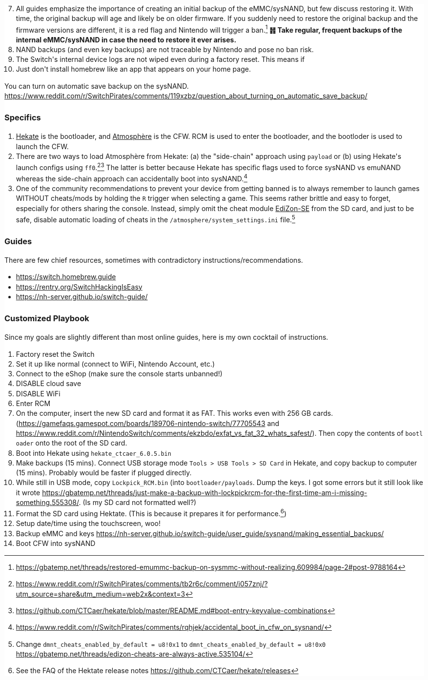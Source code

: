 7. All guides emphasize the importance of creating an initial backup of the eMMC/sysNAND, but few discuss restoring it. With time, the original backup will age and likely be on older firmware. If you suddenly need to restore the original backup and the firmware versions are different, it is a red flag and Nintendo will trigger a ban.[^3] **䷏ Take regular, frequent backups of the internal eMMC/sysNAND in case the need to restore it ever arises.**
8. NAND backups (and even key backups) are not traceable by Nintendo and pose no ban risk.
8. The Switch's internal device logs are not wiped even during a factory reset. This means if
9. Just don't install homebrew like an app that appears on your home page.

You can turn on automatic save backup on the sysNAND. https://www.reddit.com/r/SwitchPirates/comments/119xzbz/question_about_turning_on_automatic_save_backup/


### Specifics

1. [Hekate](https://github.com/CTCaer/hekate/releases) is the bootloader, and [Atmosphère](https://github.com/Atmosphere-NX/Atmosphere/releases) is the CFW. RCM is used to enter the bootloader, and the bootloder is used to launch the CFW.
2. There are two ways to load Atmosphère from Hekate: (a) the "side-chain"  approach using `payload` or (b) using Hekate's launch configs using `ff0`.[^1][^2] The latter is better because Hekate has specific flags used to force sysNAND vs emuNAND whereas the side-chain approach can accidentally boot into sysNAND.[^5]
3. One of the community recommendations to prevent your device from getting banned is to always remember to launch games WITHOUT cheats/mods by holding the `R` trigger when selecting a game. This seems rather brittle and easy to forget, especially for others sharing the console. Instead, simply omit the cheat module [EdiZon-SE](https://github.com/tomvita/EdiZon-SE) from the SD card, and just to be safe, disable automatic loading of cheats in the `/atmosphere/system_settings.ini` file.[^6]

### Guides

There are few chief resources, sometimes with contradictory instructions/recommendations.

* <https://switch.homebrew.guide>
* <https://rentry.org/SwitchHackingIsEasy>
* <https://nh-server.github.io/switch-guide/>

### Customized Playbook

Since my goals are slightly different than most online guides, here is my own cocktail of instructions.

1. Factory reset the Switch
2. Set it up like normal (connect to WiFi, Nintendo Account, etc.)
3. Connect to the eShop (make sure the console starts unbanned!)
3. DISABLE cloud save
4. DISABLE WiFi
6. Enter RCM
7. On the computer, insert the new SD card and format it as FAT. This works even with 256 GB cards. (https://gamefaqs.gamespot.com/boards/189706-nintendo-switch/77705543 and https://www.reddit.com/r/NintendoSwitch/comments/ekzbdo/exfat_vs_fat_32_whats_safest/). Then copy the contents of `bootloader` onto the root of the SD card.
5. Boot into Hekate using `hekate_ctcaer_6.0.5.bin`
6. Make backups (15 mins). Connect USB storage mode `Tools > USB Tools > SD Card` in Hekate, and copy backup to computer (15 mins). Probably would be faster if plugged directly.
7. While still in USB mode, copy `Lockpick_RCM.bin` (into `bootloader/payloads`. Dump the keys. I got some errors but it still look like it wrote https://gbatemp.net/threads/just-make-a-backup-with-lockpickrcm-for-the-first-time-am-i-missing-something.555308/. (Is my SD card not formatted well?)
6. Format the SD card using Hektate. (This is because it prepares it for performance.[^7])
7. Setup date/time using the touchscreen, woo!
6. Backup eMMC and keys <https://nh-server.github.io/switch-guide/user_guide/sysnand/making_essential_backups/>
8. Boot CFW into sysNAND


[^1]: <https://www.reddit.com/r/SwitchPirates/comments/tb2r6c/comment/i057znj/?utm_source=share&utm_medium=web2x&context=3>
[^2]: <https://github.com/CTCaer/hekate/blob/master/README.md#boot-entry-keyvalue-combinations>
[^3]: <https://gbatemp.net/threads/restored-emummc-backup-on-sysmmc-without-realizing.609984/page-2#post-9788164>
[^4]: This is a circuitous thread, but the main mic drop regarding using `sys-clk` online is in this post <https://gbatemp.net/threads/anyone-use-sysclk-for-online-gaming.607565/page-2#post-9769783>
[^5]: <https://www.reddit.com/r/SwitchPirates/comments/rqhjek/accidental_boot_in_cfw_on_sysnand/>
[^6]: Change `dmnt_cheats_enabled_by_default = u8!0x1` to `dmnt_cheats_enabled_by_default = u8!0x0` <https://gbatemp.net/threads/edizon-cheats-are-always-active.535104/>
[^7]: See the FAQ of the Hektate release notes <https://github.com/CTCaer/hekate/releases>